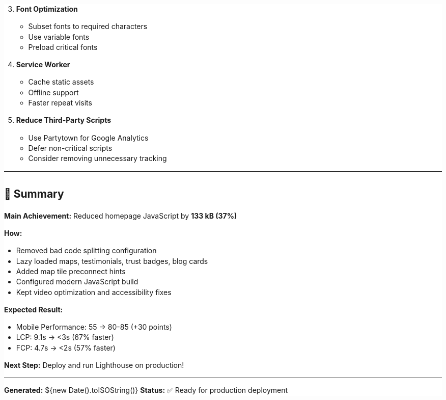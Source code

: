 3. **Font Optimization**
   - Subset fonts to required characters
   - Use variable fonts
   - Preload critical fonts

4. **Service Worker**
   - Cache static assets
   - Offline support
   - Faster repeat visits

5. **Reduce Third-Party Scripts**
   - Use Partytown for Google Analytics
   - Defer non-critical scripts
   - Consider removing unnecessary tracking

---

## 🎉 Summary

**Main Achievement:** Reduced homepage JavaScript by **133 kB (37%)**

**How:**
- Removed bad code splitting configuration
- Lazy loaded maps, testimonials, trust badges, blog cards
- Added map tile preconnect hints
- Configured modern JavaScript build
- Kept video optimization and accessibility fixes

**Expected Result:**
- Mobile Performance: 55 → 80-85 (+30 points)
- LCP: 9.1s → <3s (67% faster)
- FCP: 4.7s → <2s (57% faster)

**Next Step:** Deploy and run Lighthouse on production!

---

**Generated:** ${new Date().toISOString()}
**Status:** ✅ Ready for production deployment
